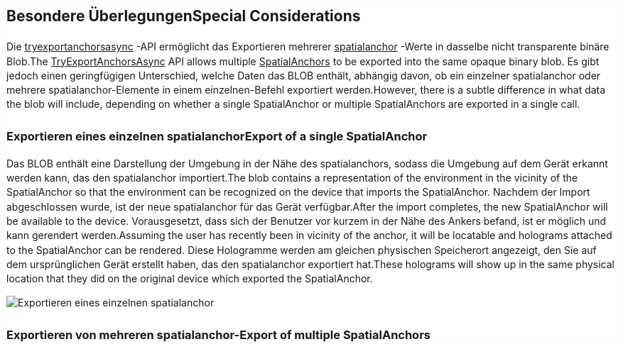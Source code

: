 ## <a name="special-considerations"></a><span data-ttu-id="56b5e-149">Besondere Überlegungen</span><span class="sxs-lookup"><span data-stu-id="56b5e-149">Special Considerations</span></span>

<span data-ttu-id="56b5e-150">Die [tryexportanchorsasync](https://msdn.microsoft.com/library/windows/apps/mt592763.aspx) -API ermöglicht das Exportieren mehrerer [spatialanchor](https://msdn.microsoft.com/library/windows/apps/windows.perception.spatial.spatialanchor.aspx) -Werte in dasselbe nicht transparente binäre Blob.</span><span class="sxs-lookup"><span data-stu-id="56b5e-150">The [TryExportAnchorsAsync](https://msdn.microsoft.com/library/windows/apps/mt592763.aspx) API allows multiple [SpatialAnchors](https://msdn.microsoft.com/library/windows/apps/windows.perception.spatial.spatialanchor.aspx) to be exported into the same opaque binary blob.</span></span> <span data-ttu-id="56b5e-151">Es gibt jedoch einen geringfügigen Unterschied, welche Daten das BLOB enthält, abhängig davon, ob ein einzelner spatialanchor oder mehrere spatialanchor-Elemente in einem einzelnen-Befehl exportiert werden.</span><span class="sxs-lookup"><span data-stu-id="56b5e-151">However, there is a subtle difference in what data the blob will include, depending on whether a single SpatialAnchor or multiple SpatialAnchors are exported in a single call.</span></span>

### <a name="export-of-a-single-spatialanchor"></a><span data-ttu-id="56b5e-152">Exportieren eines einzelnen spatialanchor</span><span class="sxs-lookup"><span data-stu-id="56b5e-152">Export of a single SpatialAnchor</span></span>

<span data-ttu-id="56b5e-153">Das BLOB enthält eine Darstellung der Umgebung in der Nähe des spatialanchors, sodass die Umgebung auf dem Gerät erkannt werden kann, das den spatialanchor importiert.</span><span class="sxs-lookup"><span data-stu-id="56b5e-153">The blob contains a representation of the environment in the vicinity of the SpatialAnchor so that the environment can be recognized on the device that imports the SpatialAnchor.</span></span> <span data-ttu-id="56b5e-154">Nachdem der Import abgeschlossen wurde, ist der neue spatialanchor für das Gerät verfügbar.</span><span class="sxs-lookup"><span data-stu-id="56b5e-154">After the import completes, the new SpatialAnchor will be available to the device.</span></span> <span data-ttu-id="56b5e-155">Vorausgesetzt, dass sich der Benutzer vor kurzem in der Nähe des Ankers befand, ist er möglich und kann gerendert werden.</span><span class="sxs-lookup"><span data-stu-id="56b5e-155">Assuming the user has recently been in vicinity of the anchor, it will be locatable and holograms attached to the SpatialAnchor can be rendered.</span></span> <span data-ttu-id="56b5e-156">Diese Hologramme werden am gleichen physischen Speicherort angezeigt, den Sie auf dem ursprünglichen Gerät erstellt haben, das den spatialanchor exportiert hat.</span><span class="sxs-lookup"><span data-stu-id="56b5e-156">These holograms will show up in the same physical location that they did on the original device which exported the SpatialAnchor.</span></span>

![Exportieren eines einzelnen spatialanchor](images/singleanchor.png)

### <a name="export-of-multiple-spatialanchors"></a><span data-ttu-id="56b5e-158">Exportieren von mehreren spatialanchor-</span><span class="sxs-lookup"><span data-stu-id="56b5e-158">Export of multiple SpatialAnchors</span></span>
